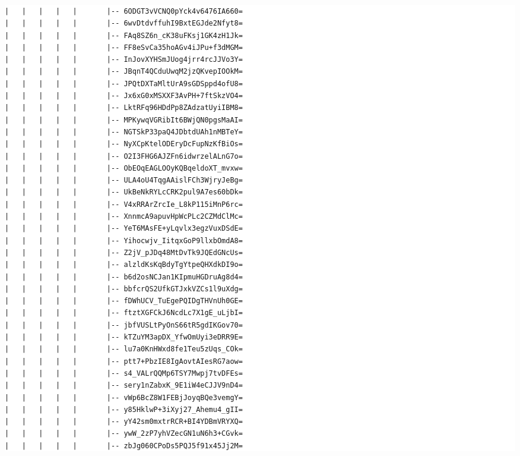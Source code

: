     |   |   |   |   |       |-- 6ODGT3vVCNQ0pYck4v6476IA660=
    |   |   |   |   |       |-- 6wvDtdvffuhI9BxtEGJde2Nfyt8=
    |   |   |   |   |       |-- FAq8SZ6n_cK38uFKsj1GK4zH1Jk=
    |   |   |   |   |       |-- FF8eSvCa35hoAGv4iJPu+f3dMGM=
    |   |   |   |   |       |-- InJovXYHSmJUog4jrr4rcJJVo3Y=
    |   |   |   |   |       |-- JBqnT4QCduUwqM2jzQKvepIOOkM=
    |   |   |   |   |       |-- JPQtDXTaMltUrA9sGDSppd4ofU8=
    |   |   |   |   |       |-- Jx6xG0xMSXXF3AvPH+7ftSkzVO4=
    |   |   |   |   |       |-- LktRFq96HDdPp8ZAdzatUyiIBM8=
    |   |   |   |   |       |-- MPKywqVGRibIt6BWjQN0pgsMaAI=
    |   |   |   |   |       |-- NGTSkP33paQ4JDbtdUAh1nMBTeY=
    |   |   |   |   |       |-- NyXCpKtelODEryDcFupNzKfBiOs=
    |   |   |   |   |       |-- O2I3FHG6AJZFn6idwrzelALnG7o=
    |   |   |   |   |       |-- ObEOqEAGLOOyKQBqeldoXT_mvxw=
    |   |   |   |   |       |-- ULA4oU4TqgAAislFCh3WjryJeBg=
    |   |   |   |   |       |-- UkBeNkRYLcCRK2pul9A7es60bDk=
    |   |   |   |   |       |-- V4xRRArZrcIe_L8kP115iMnP6rc=
    |   |   |   |   |       |-- XnnmcA9apuvHpWcPLc2CZMdClMc=
    |   |   |   |   |       |-- YeT6MAsFE+yLqvlx3egzVuxDSdE=
    |   |   |   |   |       |-- Yihocwjv_IitqxGoP9llxbOmdA8=
    |   |   |   |   |       |-- Z2jV_pJDq48MtDvTk9JQEdGNcUs=
    |   |   |   |   |       |-- alzldKsKqBdyTgYtpeQHXdkDI9o=
    |   |   |   |   |       |-- b6d2osNCJan1KIpmuHGDruAg8d4=
    |   |   |   |   |       |-- bbfcrQS2UfkGTJxkVZCs1l9uXdg=
    |   |   |   |   |       |-- fDWhUCV_TuEgePQIDgTHVnUh0GE=
    |   |   |   |   |       |-- ftztXGFCkJ6NcdLc7X1gE_uLjbI=
    |   |   |   |   |       |-- jbfVUSLtPyOnS66tR5gdIKGov70=
    |   |   |   |   |       |-- kTZuYM3apDX_YfwOmUyi3eDRR9E=
    |   |   |   |   |       |-- lu7a0KnHWxd8fe1Teu5zUqs_COk=
    |   |   |   |   |       |-- ptt7+PbzIE8IgAovtAIesRG7aow=
    |   |   |   |   |       |-- s4_VALrQQMp6TSY7Mwpj7tvDFEs=
    |   |   |   |   |       |-- sery1nZabxK_9E1iW4eCJJV9nD4=
    |   |   |   |   |       |-- vWp6BcZ8W1FEBjJoyqBQe3vemgY=
    |   |   |   |   |       |-- y85HklwP+3iXyj27_Ahemu4_gII=
    |   |   |   |   |       |-- yY42sm0mxtrRCR+BI4YDBmVRYXQ=
    |   |   |   |   |       |-- ywW_2zP7yhVZecGN1uN6h3+CGvk=
    |   |   |   |   |       |-- zbJg060CPoDs5PQJ5f91x45Jj2M=